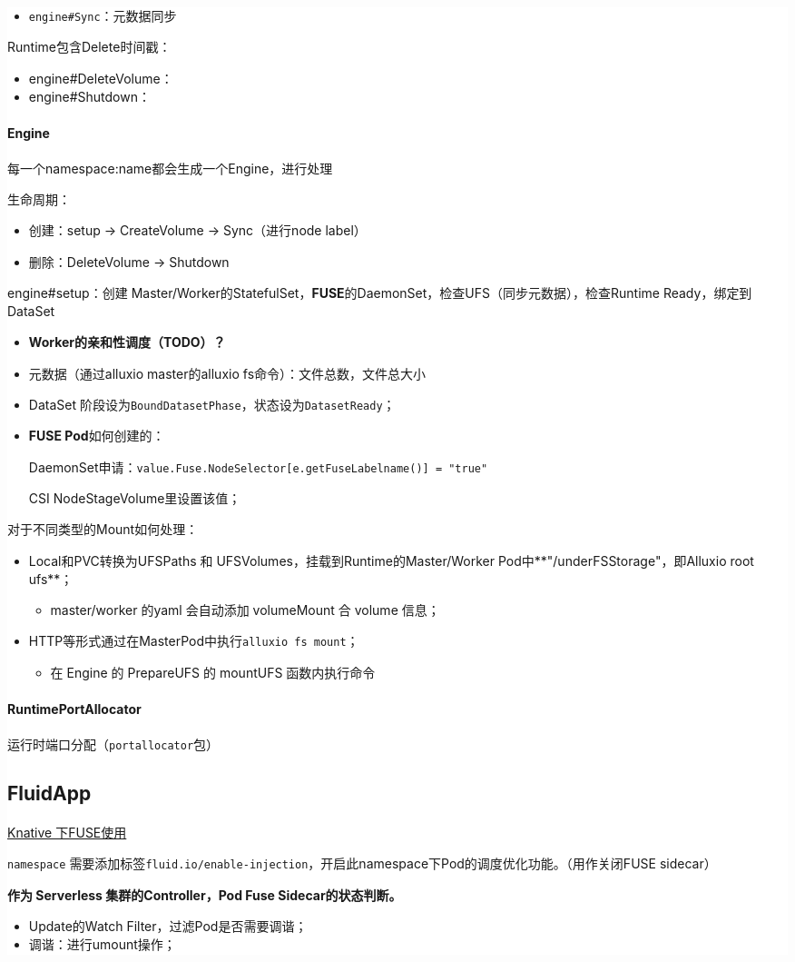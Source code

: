 - `engine#Sync`：元数据同步

Runtime包含Delete时间戳：

- engine#DeleteVolume：
- engine#Shutdown：

#### Engine

每一个namespace:name都会生成一个Engine，进行处理

生命周期：

- 创建：setup -> CreateVolume -> Sync（进行node label）

- 删除：DeleteVolume -> Shutdown

engine#setup：创建 Master/Worker的StatefulSet，**FUSE**的DaemonSet，检查UFS（同步元数据），检查Runtime Ready，绑定到DataSet

- **Worker的亲和性调度（TODO）？**

- 元数据（通过alluxio master的alluxio fs命令）：文件总数，文件总大小

- DataSet 阶段设为`BoundDatasetPhase`，状态设为`DatasetReady`；

- **FUSE Pod**如何创建的：

  DaemonSet申请：`value.Fuse.NodeSelector[e.getFuseLabelname()] = "true"`

  CSI NodeStageVolume里设置该值；



对于不同类型的Mount如何处理：

- Local和PVC转换为UFSPaths 和 UFSVolumes，挂载到Runtime的Master/Worker Pod中**"/underFSStorage"，即Alluxio root ufs**；
  
  - master/worker 的yaml 会自动添加 volumeMount 合 volume 信息；
  
- HTTP等形式通过在MasterPod中执行`alluxio fs mount`；

  - 在 Engine 的  PrepareUFS 的 mountUFS 函数内执行命令

  

#### RuntimePortAllocator

运行时端口分配（`portallocator`包）



## FluidApp

[Knative 下FUSE使用](https://github.com/fluid-cloudnative/fluid/blob/master/docs/zh/samples/knative.md)

`namespace` 需要添加标签`fluid.io/enable-injection`，开启此namespace下Pod的调度优化功能。（用作关闭FUSE sidecar）

**作为 Serverless 集群的Controller，Pod Fuse Sidecar的状态判断。**

- Update的Watch Filter，过滤Pod是否需要调谐；
- 调谐：进行umount操作；
